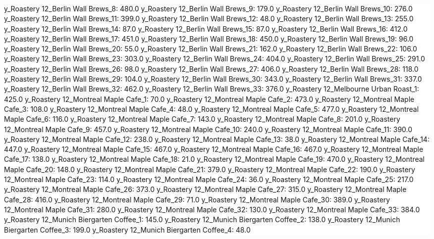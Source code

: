 y_Roastery 12_Berlin Wall Brews_8: 480.0
y_Roastery 12_Berlin Wall Brews_9: 179.0
y_Roastery 12_Berlin Wall Brews_10: 276.0
y_Roastery 12_Berlin Wall Brews_11: 399.0
y_Roastery 12_Berlin Wall Brews_12: 48.0
y_Roastery 12_Berlin Wall Brews_13: 255.0
y_Roastery 12_Berlin Wall Brews_14: 87.0
y_Roastery 12_Berlin Wall Brews_15: 87.0
y_Roastery 12_Berlin Wall Brews_16: 412.0
y_Roastery 12_Berlin Wall Brews_17: 451.0
y_Roastery 12_Berlin Wall Brews_18: 450.0
y_Roastery 12_Berlin Wall Brews_19: 96.0
y_Roastery 12_Berlin Wall Brews_20: 55.0
y_Roastery 12_Berlin Wall Brews_21: 162.0
y_Roastery 12_Berlin Wall Brews_22: 106.0
y_Roastery 12_Berlin Wall Brews_23: 303.0
y_Roastery 12_Berlin Wall Brews_24: 404.0
y_Roastery 12_Berlin Wall Brews_25: 291.0
y_Roastery 12_Berlin Wall Brews_26: 98.0
y_Roastery 12_Berlin Wall Brews_27: 406.0
y_Roastery 12_Berlin Wall Brews_28: 118.0
y_Roastery 12_Berlin Wall Brews_29: 104.0
y_Roastery 12_Berlin Wall Brews_30: 343.0
y_Roastery 12_Berlin Wall Brews_31: 337.0
y_Roastery 12_Berlin Wall Brews_32: 462.0
y_Roastery 12_Berlin Wall Brews_33: 376.0
y_Roastery 12_Melbourne Urban Roast_1: 425.0
y_Roastery 12_Montreal Maple Cafe_1: 70.0
y_Roastery 12_Montreal Maple Cafe_2: 473.0
y_Roastery 12_Montreal Maple Cafe_3: 108.0
y_Roastery 12_Montreal Maple Cafe_4: 48.0
y_Roastery 12_Montreal Maple Cafe_5: 477.0
y_Roastery 12_Montreal Maple Cafe_6: 116.0
y_Roastery 12_Montreal Maple Cafe_7: 143.0
y_Roastery 12_Montreal Maple Cafe_8: 201.0
y_Roastery 12_Montreal Maple Cafe_9: 457.0
y_Roastery 12_Montreal Maple Cafe_10: 240.0
y_Roastery 12_Montreal Maple Cafe_11: 390.0
y_Roastery 12_Montreal Maple Cafe_12: 238.0
y_Roastery 12_Montreal Maple Cafe_13: 38.0
y_Roastery 12_Montreal Maple Cafe_14: 447.0
y_Roastery 12_Montreal Maple Cafe_15: 467.0
y_Roastery 12_Montreal Maple Cafe_16: 467.0
y_Roastery 12_Montreal Maple Cafe_17: 138.0
y_Roastery 12_Montreal Maple Cafe_18: 21.0
y_Roastery 12_Montreal Maple Cafe_19: 470.0
y_Roastery 12_Montreal Maple Cafe_20: 148.0
y_Roastery 12_Montreal Maple Cafe_21: 379.0
y_Roastery 12_Montreal Maple Cafe_22: 190.0
y_Roastery 12_Montreal Maple Cafe_23: 114.0
y_Roastery 12_Montreal Maple Cafe_24: 36.0
y_Roastery 12_Montreal Maple Cafe_25: 217.0
y_Roastery 12_Montreal Maple Cafe_26: 373.0
y_Roastery 12_Montreal Maple Cafe_27: 315.0
y_Roastery 12_Montreal Maple Cafe_28: 416.0
y_Roastery 12_Montreal Maple Cafe_29: 71.0
y_Roastery 12_Montreal Maple Cafe_30: 389.0
y_Roastery 12_Montreal Maple Cafe_31: 280.0
y_Roastery 12_Montreal Maple Cafe_32: 130.0
y_Roastery 12_Montreal Maple Cafe_33: 384.0
y_Roastery 12_Munich Biergarten Coffee_1: 145.0
y_Roastery 12_Munich Biergarten Coffee_2: 138.0
y_Roastery 12_Munich Biergarten Coffee_3: 199.0
y_Roastery 12_Munich Biergarten Coffee_4: 48.0